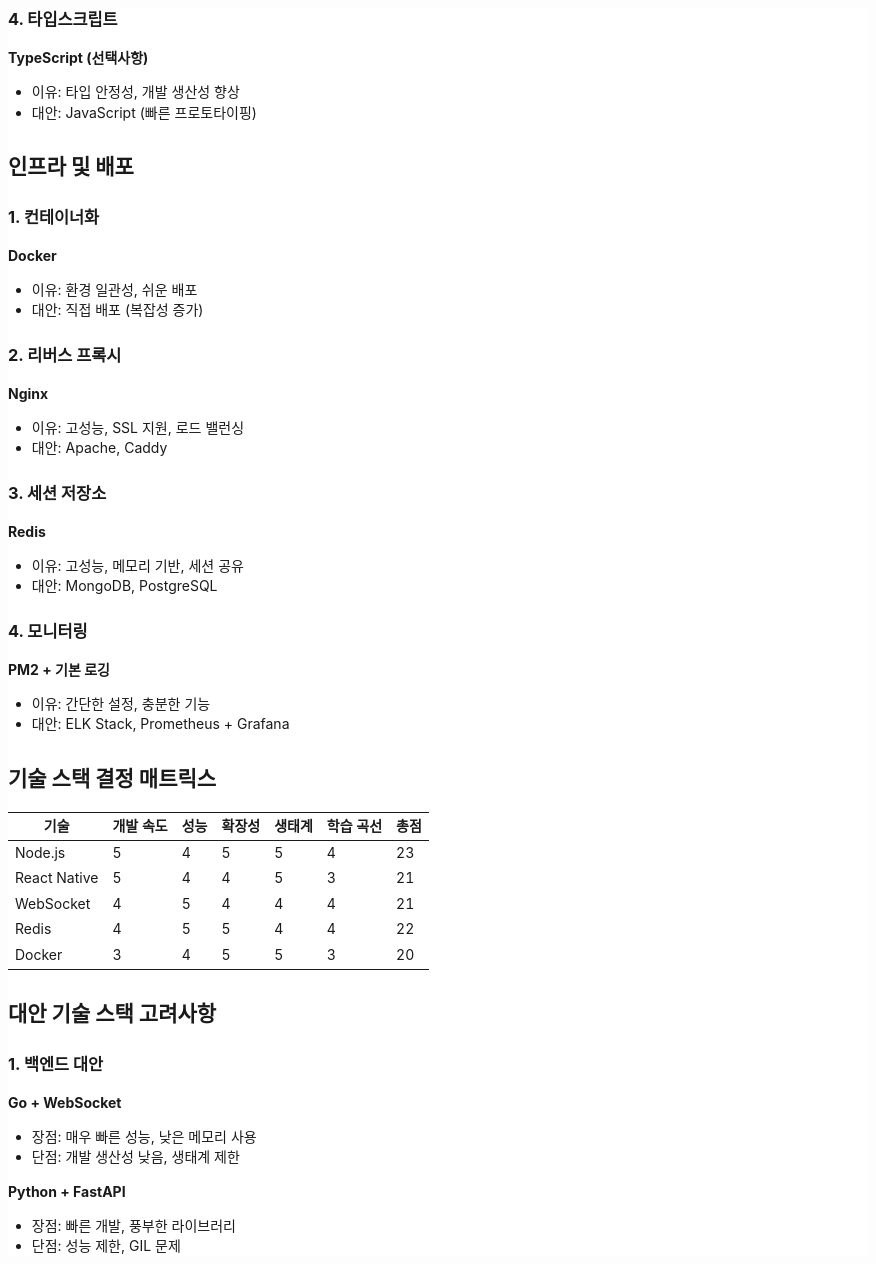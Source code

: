 ### 4. 타입스크립트
**TypeScript (선택사항)**
- 이유: 타입 안정성, 개발 생산성 향상
- 대안: JavaScript (빠른 프로토타이핑)

## 인프라 및 배포

### 1. 컨테이너화
**Docker**
- 이유: 환경 일관성, 쉬운 배포
- 대안: 직접 배포 (복잡성 증가)

### 2. 리버스 프록시
**Nginx**
- 이유: 고성능, SSL 지원, 로드 밸런싱
- 대안: Apache, Caddy

### 3. 세션 저장소
**Redis**
- 이유: 고성능, 메모리 기반, 세션 공유
- 대안: MongoDB, PostgreSQL

### 4. 모니터링
**PM2 + 기본 로깅**
- 이유: 간단한 설정, 충분한 기능
- 대안: ELK Stack, Prometheus + Grafana

## 기술 스택 결정 매트릭스

| 기술 | 개발 속도 | 성능 | 확장성 | 생태계 | 학습 곡선 | 총점 |
|------|-----------|------|--------|--------|-----------|------|
| Node.js | 5 | 4 | 5 | 5 | 4 | 23 |
| React Native | 5 | 4 | 4 | 5 | 3 | 21 |
| WebSocket | 4 | 5 | 4 | 4 | 4 | 21 |
| Redis | 4 | 5 | 5 | 4 | 4 | 22 |
| Docker | 3 | 4 | 5 | 5 | 3 | 20 |

## 대안 기술 스택 고려사항

### 1. 백엔드 대안
**Go + WebSocket**
- 장점: 매우 빠른 성능, 낮은 메모리 사용
- 단점: 개발 생산성 낮음, 생태계 제한

**Python + FastAPI**
- 장점: 빠른 개발, 풍부한 라이브러리
- 단점: 성능 제한, GIL 문제
